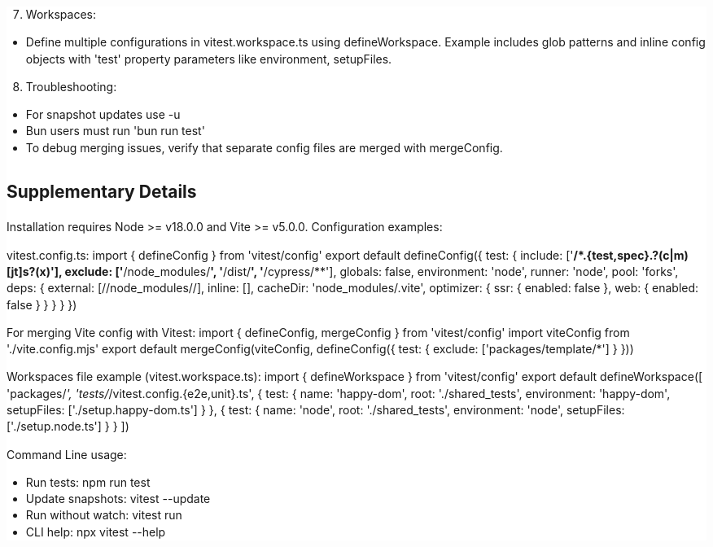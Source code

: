7. Workspaces:
- Define multiple configurations in vitest.workspace.ts using defineWorkspace. Example includes glob patterns and inline config objects with 'test' property parameters like environment, setupFiles.

8. Troubleshooting:
- For snapshot updates use -u
- Bun users must run 'bun run test'
- To debug merging issues, verify that separate config files are merged with mergeConfig.


## Supplementary Details
Installation requires Node >= v18.0.0 and Vite >= v5.0.0. Configuration examples:

vitest.config.ts:
  import { defineConfig } from 'vitest/config'
  export default defineConfig({
    test: {
      include: ['**/*.{test,spec}.?(c|m)[jt]s?(x)'],
      exclude: ['**/node_modules/**', '**/dist/**', '**/cypress/**'],
      globals: false,
      environment: 'node',
      runner: 'node',
      pool: 'forks',
      deps: {
        external: [/\/node_modules\//],
        inline: [],
        cacheDir: 'node_modules/.vite',
        optimizer: { ssr: { enabled: false }, web: { enabled: false } }
      }
    }
  })

For merging Vite config with Vitest:
  import { defineConfig, mergeConfig } from 'vitest/config'
  import viteConfig from './vite.config.mjs'
  export default mergeConfig(viteConfig, defineConfig({ test: { exclude: ['packages/template/*'] } }))

Workspaces file example (vitest.workspace.ts):
  import { defineWorkspace } from 'vitest/config'
  export default defineWorkspace([
    'packages/*',
    'tests/*/vitest.config.{e2e,unit}.ts',
    { test: { name: 'happy-dom', root: './shared_tests', environment: 'happy-dom', setupFiles: ['./setup.happy-dom.ts'] } },
    { test: { name: 'node', root: './shared_tests', environment: 'node', setupFiles: ['./setup.node.ts'] } }
  ])

Command Line usage:
- Run tests: npm run test
- Update snapshots: vitest --update
- Run without watch: vitest run
- CLI help: npx vitest --help
